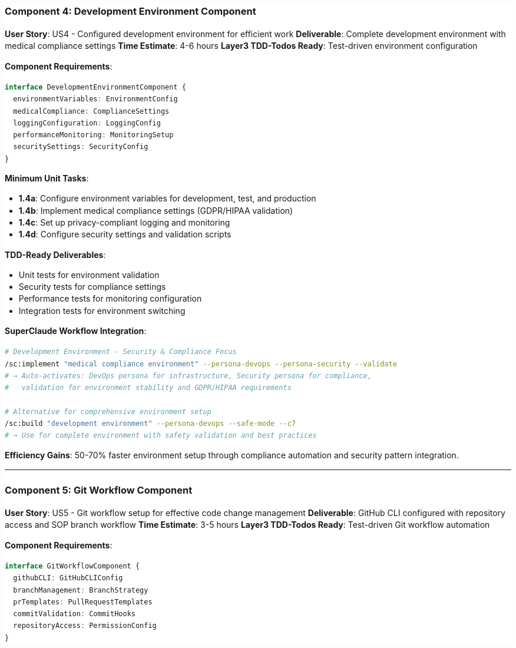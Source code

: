 
### Component 4: Development Environment Component
**User Story**: US4 - Configured development environment for efficient work
**Deliverable**: Complete development environment with medical compliance settings
**Time Estimate**: 4-6 hours
**Layer3 TDD-Todos Ready**: Test-driven environment configuration

**Component Requirements**:
```typescript
interface DevelopmentEnvironmentComponent {
  environmentVariables: EnvironmentConfig
  medicalCompliance: ComplianceSettings
  loggingConfiguration: LoggingConfig
  performanceMonitoring: MonitoringSetup
  securitySettings: SecurityConfig
}
```

**Minimum Unit Tasks**:
- **1.4a**: Configure environment variables for development, test, and production
- **1.4b**: Implement medical compliance settings (GDPR/HIPAA validation)
- **1.4c**: Set up privacy-compliant logging and monitoring
- **1.4d**: Configure security settings and validation scripts

**TDD-Ready Deliverables**:
- Unit tests for environment validation
- Security tests for compliance settings
- Performance tests for monitoring configuration
- Integration tests for environment switching

**SuperClaude Workflow Integration**:
```bash
# Development Environment - Security & Compliance Focus
/sc:implement "medical compliance environment" --persona-devops --persona-security --validate
# → Auto-activates: DevOps persona for infrastructure, Security persona for compliance,
#   validation for environment stability and GDPR/HIPAA requirements

# Alternative for comprehensive environment setup
/sc:build "development environment" --persona-devops --safe-mode --c7
# → Use for complete environment with safety validation and best practices
```
**Efficiency Gains**: 50-70% faster environment setup through compliance automation and security pattern integration.

---

### Component 5: Git Workflow Component
**User Story**: US5 - Git workflow setup for effective code change management
**Deliverable**: GitHub CLI configured with repository access and SOP branch workflow
**Time Estimate**: 3-5 hours
**Layer3 TDD-Todos Ready**: Test-driven Git workflow automation

**Component Requirements**:
```typescript
interface GitWorkflowComponent {
  githubCLI: GitHubCLIConfig
  branchManagement: BranchStrategy
  prTemplates: PullRequestTemplates
  commitValidation: CommitHooks
  repositoryAccess: PermissionConfig
}
```
